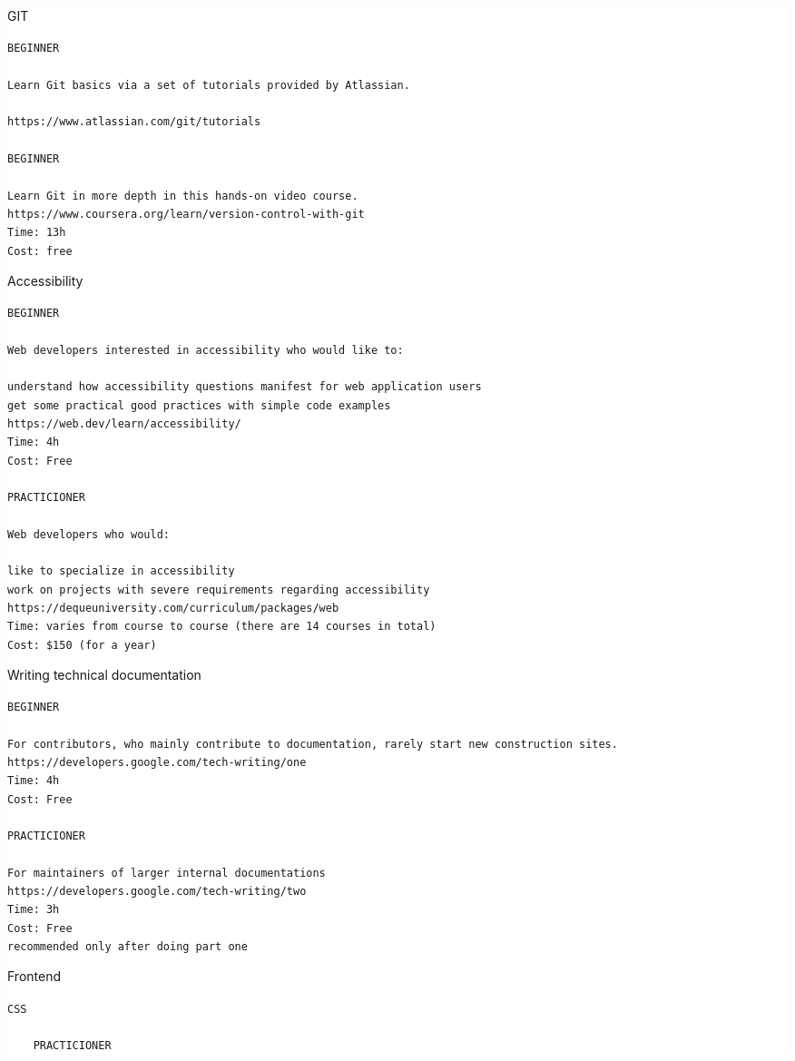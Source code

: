 GIT

    BEGINNER

    Learn Git basics via a set of tutorials provided by Atlassian.

    https://www.atlassian.com/git/tutorials

    BEGINNER

    Learn Git in more depth in this hands-on video course.	
    https://www.coursera.org/learn/version-control-with-git
    Time: 13h
    Cost: free

Accessibility	

    BEGINNER

    Web developers interested in accessibility who would like to:

    understand how accessibility questions manifest for web application users
    get some practical good practices with simple code examples
    https://web.dev/learn/accessibility/
    Time: 4h
    Cost: Free

    PRACTICIONER

    Web developers who would:

    like to specialize in accessibility
    work on projects with severe requirements regarding accessibility
    https://dequeuniversity.com/curriculum/packages/web
    Time: varies from course to course (there are 14 courses in total)
    Cost: $150 (for a year)


Writing technical documentation

    BEGINNER

    For contributors, who mainly contribute to documentation, rarely start new construction sites.	
    https://developers.google.com/tech-writing/one
    Time: 4h
    Cost: Free

    PRACTICIONER

    For maintainers of larger internal documentations	
    https://developers.google.com/tech-writing/two
    Time: 3h
    Cost: Free
    recommended only after doing part one

Frontend	

    CSS	

        PRACTICIONER
